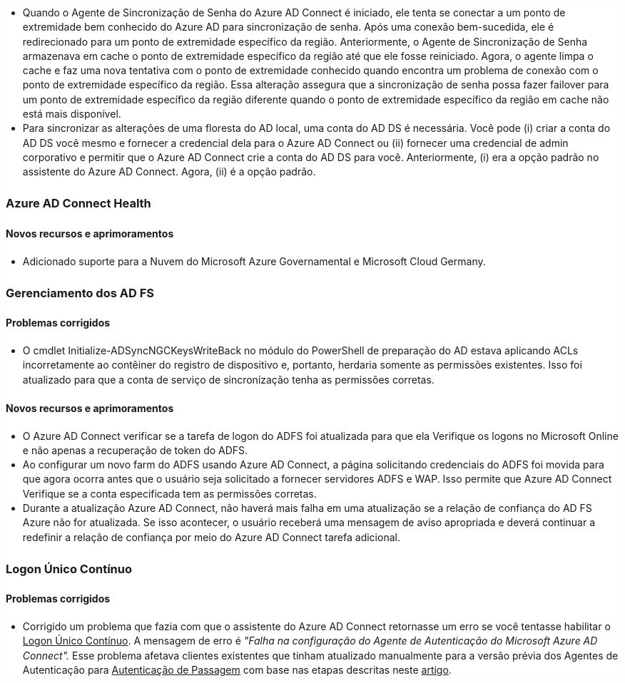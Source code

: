 * Quando o Agente de Sincronização de Senha do Azure AD Connect é iniciado, ele tenta se conectar a um ponto de extremidade bem conhecido do Azure AD para sincronização de senha. Após uma conexão bem-sucedida, ele é redirecionado para um ponto de extremidade específico da região. Anteriormente, o Agente de Sincronização de Senha armazenava em cache o ponto de extremidade específico da região até que ele fosse reiniciado. Agora, o agente limpa o cache e faz uma nova tentativa com o ponto de extremidade conhecido quando encontra um problema de conexão com o ponto de extremidade específico da região. Essa alteração assegura que a sincronização de senha possa fazer failover para um ponto de extremidade específico da região diferente quando o ponto de extremidade específico da região em cache não está mais disponível.
* Para sincronizar as alterações de uma floresta do AD local, uma conta do AD DS é necessária. Você pode (i) criar a conta do AD DS você mesmo e fornecer a credencial dela para o Azure AD Connect ou (ii) fornecer uma credencial de admin corporativo e permitir que o Azure AD Connect crie a conta do AD DS para você. Anteriormente, (i) era a opção padrão no assistente do Azure AD Connect. Agora, (ii) é a opção padrão.

### <a name="azure-ad-connect-health"></a>Azure AD Connect Health

#### <a name="new-features-and-improvements"></a>Novos recursos e aprimoramentos
* Adicionado suporte para a Nuvem do Microsoft Azure Governamental e Microsoft Cloud Germany.

### <a name="ad-fs-management"></a>Gerenciamento dos AD FS
#### <a name="fixed-issues"></a>Problemas corrigidos
* O cmdlet Initialize-ADSyncNGCKeysWriteBack no módulo do PowerShell de preparação do AD estava aplicando ACLs incorretamente ao contêiner do registro de dispositivo e, portanto, herdaria somente as permissões existentes.  Isso foi atualizado para que a conta de serviço de sincronização tenha as permissões corretas.

#### <a name="new-features-and-improvements"></a>Novos recursos e aprimoramentos
* O Azure AD Connect verificar se a tarefa de logon do ADFS foi atualizada para que ela Verifique os logons no Microsoft Online e não apenas a recuperação de token do ADFS.
* Ao configurar um novo farm do ADFS usando Azure AD Connect, a página solicitando credenciais do ADFS foi movida para que agora ocorra antes que o usuário seja solicitado a fornecer servidores ADFS e WAP.  Isso permite que Azure AD Connect Verifique se a conta especificada tem as permissões corretas.
* Durante a atualização Azure AD Connect, não haverá mais falha em uma atualização se a relação de confiança do AD FS Azure não for atualizada.  Se isso acontecer, o usuário receberá uma mensagem de aviso apropriada e deverá continuar a redefinir a relação de confiança por meio do Azure AD Connect tarefa adicional.

### <a name="seamless-single-sign-on"></a>Logon Único Contínuo
#### <a name="fixed-issues"></a>Problemas corrigidos
* Corrigido um problema que fazia com que o assistente do Azure AD Connect retornasse um erro se você tentasse habilitar o [Logon Único Contínuo](how-to-connect-sso.md). A mensagem de erro é *"Falha na configuração do Agente de Autenticação do Microsoft Azure AD Connect".* Esse problema afetava clientes existentes que tinham atualizado manualmente para a versão prévia dos Agentes de Autenticação para [Autenticação de Passagem](how-to-connect-sso.md) com base nas etapas descritas neste [artigo](how-to-connect-pta-upgrade-preview-authentication-agents.md).
